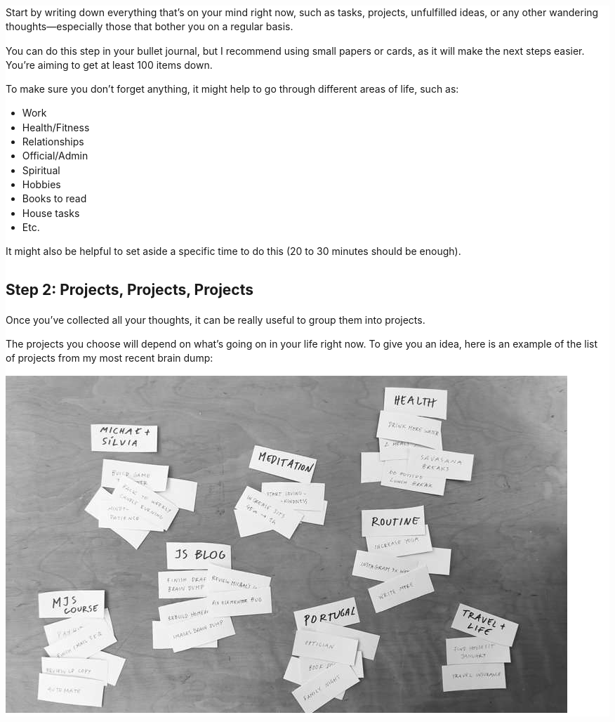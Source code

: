 Start by writing down everything that’s on your mind right now, such as tasks, projects, unfulfilled ideas, or any other wandering thoughts—especially those that bother you on a regular basis.

You can do this step in your bullet journal, but I recommend using small papers or cards, as it will make the next steps easier. You’re aiming to get at least 100 items down.

To make sure you don’t forget anything, it might help to go through different areas of life, such as:

-   Work
-   Health/Fitness
-   Relationships
-   Official/Admin
-   Spiritual
-   Hobbies
-   Books to read
-   House tasks
-   Etc.

It might also be helpful to set aside a specific time to do this (20 to 30 minutes should be enough).

## Step 2: Projects, Projects, Projects

Once you’ve collected all your thoughts, it can be really useful to group them into projects.

The projects you choose will depend on what’s going on in your life right now. To give you an idea, here is an example of the list of projects from my most recent brain dump:

![brain dump: small paper cards with tasks organized by projects](/assets/brain-dump-3.jpeg)
